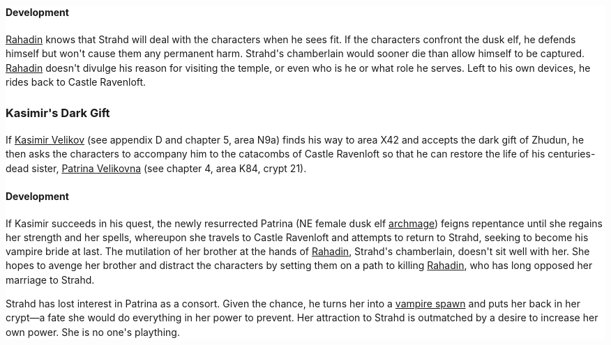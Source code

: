 #### Development

[Rahadin](/2-Mechanics/CLI/bestiary/npc/rahadin-cos.md) knows that Strahd will deal with the characters when he sees fit. If the characters confront the dusk elf, he defends himself but won't cause them any permanent harm. Strahd's chamberlain would sooner die than allow himself to be captured. [Rahadin](/2-Mechanics/CLI/bestiary/npc/rahadin-cos.md) doesn't divulge his reason for visiting the temple, or even who is he or what role he serves. Left to his own devices, he rides back to Castle Ravenloft.

### Kasimir's Dark Gift

If [Kasimir Velikov](/2-Mechanics/CLI/bestiary/npc/kasimir-velikov-cos.md) (see appendix D and chapter 5, area N9a) finds his way to area X42 and accepts the dark gift of Zhudun, he then asks the characters to accompany him to the catacombs of Castle Ravenloft so that he can restore the life of his centuries-dead sister, [Patrina Velikovna](/2-Mechanics/CLI/bestiary/npc/patrina-velikovna-cos.md) (see chapter 4, area K84, crypt 21).

#### Development

If Kasimir succeeds in his quest, the newly resurrected Patrina (NE female dusk elf [archmage](/2-Mechanics/CLI/bestiary/humanoid/archmage.md)) feigns repentance until she regains her strength and her spells, whereupon she travels to Castle Ravenloft and attempts to return to Strahd, seeking to become his vampire bride at last. The mutilation of her brother at the hands of [Rahadin](/2-Mechanics/CLI/bestiary/npc/rahadin-cos.md), Strahd's chamberlain, doesn't sit well with her. She hopes to avenge her brother and distract the characters by setting them on a path to killing [Rahadin](/2-Mechanics/CLI/bestiary/npc/rahadin-cos.md), who has long opposed her marriage to Strahd.

Strahd has lost interest in Patrina as a consort. Given the chance, he turns her into a [vampire spawn](/2-Mechanics/CLI/bestiary/undead/vampire-spawn.md) and puts her back in her crypt—a fate she would do everything in her power to prevent. Her attraction to Strahd is outmatched by a desire to increase her own power. She is no one's plaything.